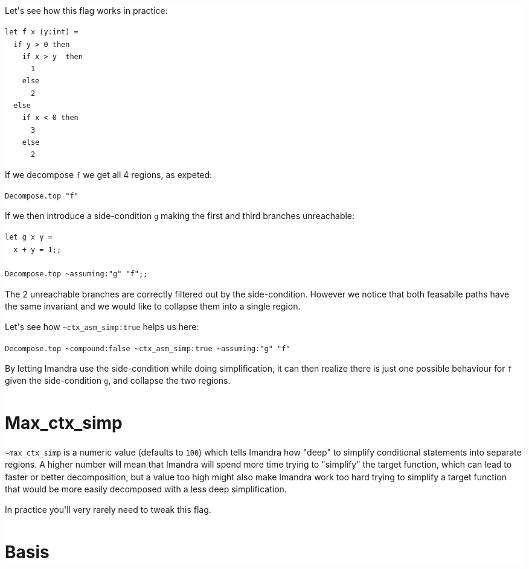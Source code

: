 Let's see how this flag works in practice:

```{.imandra .input}
let f x (y:int) =
  if y > 0 then
    if x > y  then
      1
    else
      2
  else
    if x < 0 then
      3
    else
      2
```

If we decompose `f` we get all 4 regions, as expeted:

```{.imandra .input}
Decompose.top "f"
```

If we then introduce a side-condition `g` making the first and third branches unreachable:

```{.imandra .input}
let g x y =
  x + y = 1;;

Decompose.top ~assuming:"g" "f";;
```

The 2 unreachable branches are correctly filtered out by the side-condition. However we notice that both feasabile paths have the same invariant and we would like to collapse them into a single region.

Let's see how `~ctx_asm_simp:true` helps us here:

```{.imandra .input}
Decompose.top ~compound:false ~ctx_asm_simp:true ~assuming:"g" "f"
```

By letting Imandra use the side-condition while doing simplification, it can then realize there is just one possible behaviour for `f` given the side-condition `g`, and collapse the two regions.


# Max_ctx_simp

`~max_ctx_simp` is a numeric value (defaults to `100`) which tells Imandra how "deep" to simplify conditional statements into separate regions. A higher number will mean that Imandra will spend more time trying to "simplify" the target function, which can lead to faster or better decomposition, but a value too high might also make Imandra work too hard trying to simplify a target function that would be more easily decomposed with a less deep simplification.

In practice you'll very rarely need to tweak this flag.


# Basis
